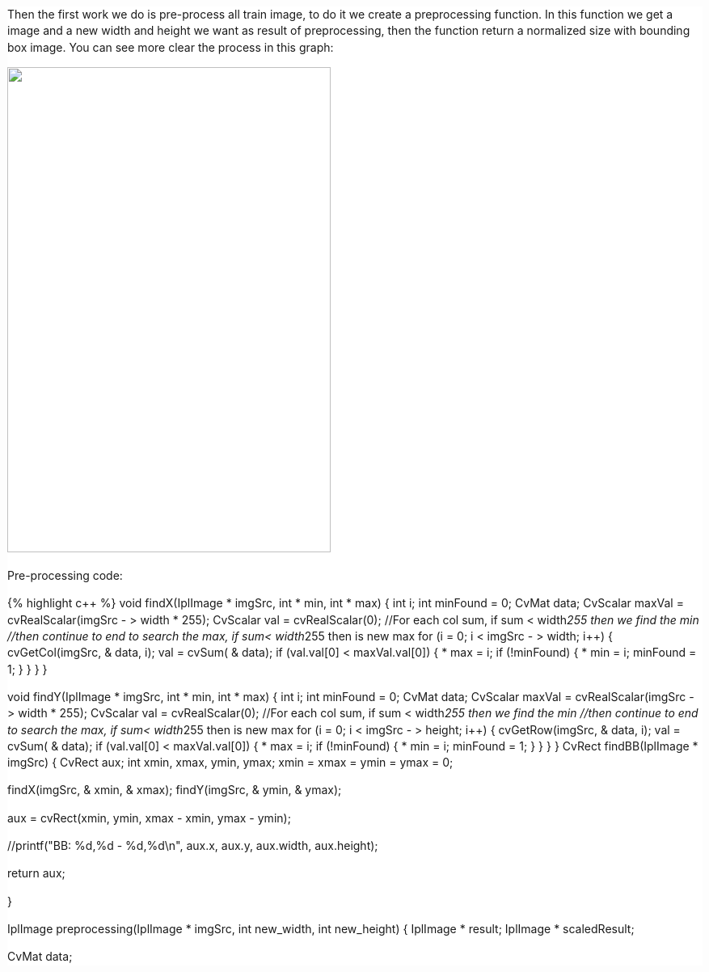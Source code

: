 Then the first work we do is pre-process all train image, to do it we create a preprocessing function. In this function we get a image and a new width and height we want as result of preprocessing, then the function return a normalized size with bounding box image. You can see more clear the process in this graph:

<a href="{{ site.url }}/assets/2008/11/preprocesing.gif"><img class="aligncenter size-full wp-image-100" title="preprocesing" src="{{ site.url }}/assets/2008/11/preprocesing.gif" alt="" width="400" height="600" /></a>

Pre-processing code:

{% highlight c++ %}
void findX(IplImage * imgSrc, int * min, int * max) {
  int i;
  int minFound = 0;
  CvMat data;
  CvScalar maxVal = cvRealScalar(imgSrc - > width * 255);
  CvScalar val = cvRealScalar(0);
  //For each col sum, if sum < width*255 then we find the min
  //then continue to end to search the max, if sum< width*255 then is new max
  for (i = 0; i < imgSrc - > width; i++) {
    cvGetCol(imgSrc, & data, i);
    val = cvSum( & data);
    if (val.val[0] < maxVal.val[0]) { * max = i;
      if (!minFound) { * min = i;
        minFound = 1;
      }
    }
  }
}

void findY(IplImage * imgSrc, int * min, int * max) {
  int i;
  int minFound = 0;
  CvMat data;
  CvScalar maxVal = cvRealScalar(imgSrc - > width * 255);
  CvScalar val = cvRealScalar(0);
  //For each col sum, if sum < width*255 then we find the min
  //then continue to end to search the max, if sum< width*255 then is new max
  for (i = 0; i < imgSrc - > height; i++) {
    cvGetRow(imgSrc, & data, i);
    val = cvSum( & data);
    if (val.val[0] < maxVal.val[0]) { * max = i;
      if (!minFound) { * min = i;
        minFound = 1;
      }
    }
  }
}
CvRect findBB(IplImage * imgSrc) {
  CvRect aux;
  int xmin, xmax, ymin, ymax;
  xmin = xmax = ymin = ymax = 0;

  findX(imgSrc, & xmin, & xmax);
  findY(imgSrc, & ymin, & ymax);

  aux = cvRect(xmin, ymin, xmax - xmin, ymax - ymin);

  //printf("BB: %d,%d - %d,%d\n", aux.x, aux.y, aux.width, aux.height);

  return aux;

}

IplImage preprocessing(IplImage * imgSrc, int new_width, int new_height) {
  IplImage * result;
  IplImage * scaledResult;

  CvMat data;